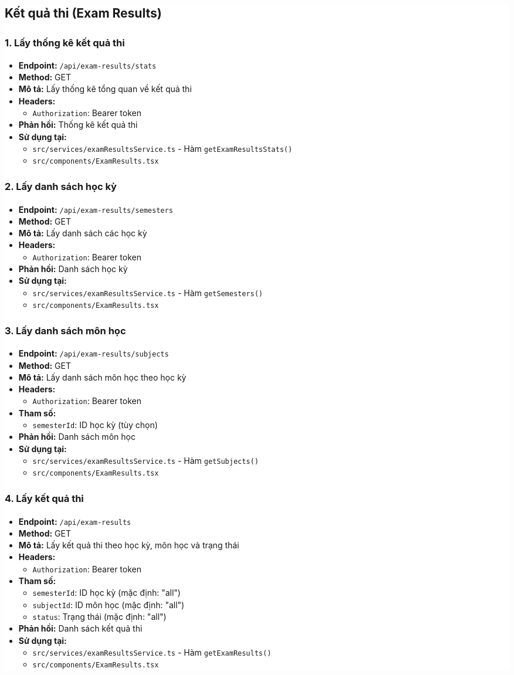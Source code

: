 
## Kết quả thi (Exam Results)

### 1. Lấy thống kê kết quả thi

- **Endpoint:** `/api/exam-results/stats`
- **Method:** GET
- **Mô tả:** Lấy thống kê tổng quan về kết quả thi
- **Headers:**
  - `Authorization`: Bearer token
- **Phản hồi:** Thống kê kết quả thi
- **Sử dụng tại:**
  - `src/services/examResultsService.ts` - Hàm `getExamResultsStats()`
  - `src/components/ExamResults.tsx`

### 2. Lấy danh sách học kỳ

- **Endpoint:** `/api/exam-results/semesters`
- **Method:** GET
- **Mô tả:** Lấy danh sách các học kỳ
- **Headers:**
  - `Authorization`: Bearer token
- **Phản hồi:** Danh sách học kỳ
- **Sử dụng tại:**
  - `src/services/examResultsService.ts` - Hàm `getSemesters()`
  - `src/components/ExamResults.tsx`

### 3. Lấy danh sách môn học

- **Endpoint:** `/api/exam-results/subjects`
- **Method:** GET
- **Mô tả:** Lấy danh sách môn học theo học kỳ
- **Headers:**
  - `Authorization`: Bearer token
- **Tham số:**
  - `semesterId`: ID học kỳ (tùy chọn)
- **Phản hồi:** Danh sách môn học
- **Sử dụng tại:**
  - `src/services/examResultsService.ts` - Hàm `getSubjects()`
  - `src/components/ExamResults.tsx`

### 4. Lấy kết quả thi

- **Endpoint:** `/api/exam-results`
- **Method:** GET
- **Mô tả:** Lấy kết quả thi theo học kỳ, môn học và trạng thái
- **Headers:**
  - `Authorization`: Bearer token
- **Tham số:**
  - `semesterId`: ID học kỳ (mặc định: "all")
  - `subjectId`: ID môn học (mặc định: "all")
  - `status`: Trạng thái (mặc định: "all")
- **Phản hồi:** Danh sách kết quả thi
- **Sử dụng tại:**
  - `src/services/examResultsService.ts` - Hàm `getExamResults()`
  - `src/components/ExamResults.tsx`
